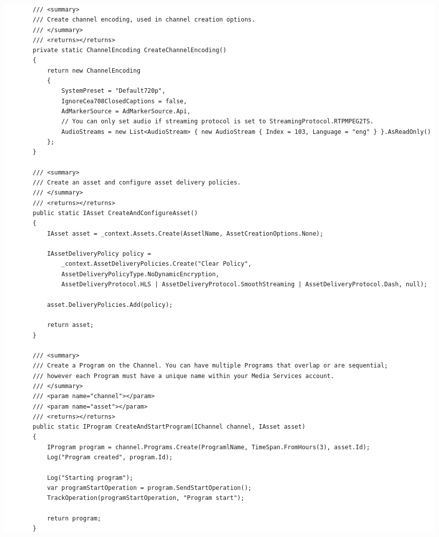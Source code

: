 	        /// <summary>
	        /// Create channel encoding, used in channel creation options. 
	        /// </summary>
	        /// <returns></returns>
	        private static ChannelEncoding CreateChannelEncoding()
	        {
	            return new ChannelEncoding
	            {
	                SystemPreset = "Default720p",
	                IgnoreCea708ClosedCaptions = false,
	                AdMarkerSource = AdMarkerSource.Api,
	                // You can only set audio if streaming protocol is set to StreamingProtocol.RTPMPEG2TS.
	                AudioStreams = new List<AudioStream> { new AudioStream { Index = 103, Language = "eng" } }.AsReadOnly()
	            };
	        }
	
	        /// <summary>
	        /// Create an asset and configure asset delivery policies.
	        /// </summary>
	        /// <returns></returns>
	        public static IAsset CreateAndConfigureAsset()
	        {
	            IAsset asset = _context.Assets.Create(AssetlName, AssetCreationOptions.None);
	
	            IAssetDeliveryPolicy policy =
	                _context.AssetDeliveryPolicies.Create("Clear Policy",
	                AssetDeliveryPolicyType.NoDynamicEncryption,
	                AssetDeliveryProtocol.HLS | AssetDeliveryProtocol.SmoothStreaming | AssetDeliveryProtocol.Dash, null);
	
	            asset.DeliveryPolicies.Add(policy);
	
	            return asset;
	        }
	
	        /// <summary>
	        /// Create a Program on the Channel. You can have multiple Programs that overlap or are sequential;
	        /// however each Program must have a unique name within your Media Services account.
	        /// </summary>
	        /// <param name="channel"></param>
	        /// <param name="asset"></param>
	        /// <returns></returns>
	        public static IProgram CreateAndStartProgram(IChannel channel, IAsset asset)
	        {
	            IProgram program = channel.Programs.Create(ProgramlName, TimeSpan.FromHours(3), asset.Id);
	            Log("Program created", program.Id);
	
	            Log("Starting program");
	            var programStartOperation = program.SendStartOperation();
	            TrackOperation(programStartOperation, "Program start");
	
	            return program;
	        }
	